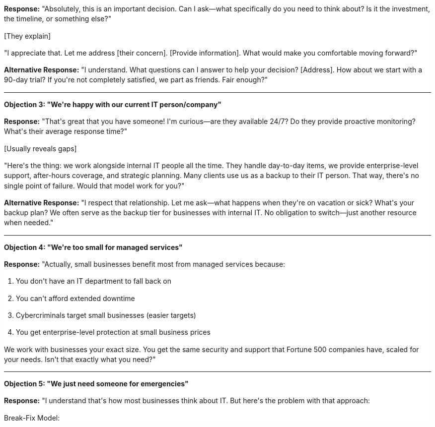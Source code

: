 **Response:**
"Absolutely, this is an important decision. Can I ask—what specifically do you need to think about? Is it the investment, the timeline, or something else?"

[They explain]

"I appreciate that. Let me address [their concern]. [Provide information]. What would make you comfortable moving forward?"

**Alternative Response:**
"I understand. What questions can I answer to help your decision? [Address]. How about we start with a 90-day trial? If you're not completely satisfied, we part as friends. Fair enough?"

---

**Objection 3: "We're happy with our current IT person/company"**

**Response:**
"That's great that you have someone! I'm curious—are they available 24/7? Do they provide proactive monitoring? What's their average response time?"

[Usually reveals gaps]

"Here's the thing: we work alongside internal IT people all the time. They handle day-to-day items, we provide enterprise-level support, after-hours coverage, and strategic planning. Many clients use us as a backup to their IT person. That way, there's no single point of failure. Would that model work for you?"

**Alternative Response:**
"I respect that relationship. Let me ask—what happens when they're on vacation or sick? What's your backup plan? We often serve as the backup tier for businesses with internal IT. No obligation to switch—just another resource when needed."

---

**Objection 4: "We're too small for managed services"**

**Response:**
"Actually, small businesses benefit most from managed services because:

1. You don't have an IT department to fall back on

2. You can't afford extended downtime

3. Cybercriminals target small businesses (easier targets)

4. You get enterprise-level protection at small business prices


We work with businesses your exact size. You get the same security and support that Fortune 500 companies have, scaled for your needs. Isn't that exactly what you need?"

---

**Objection 5: "We just need someone for emergencies"**

**Response:**
"I understand that's how most businesses think about IT. But here's the problem with that approach:

Break-Fix Model:
